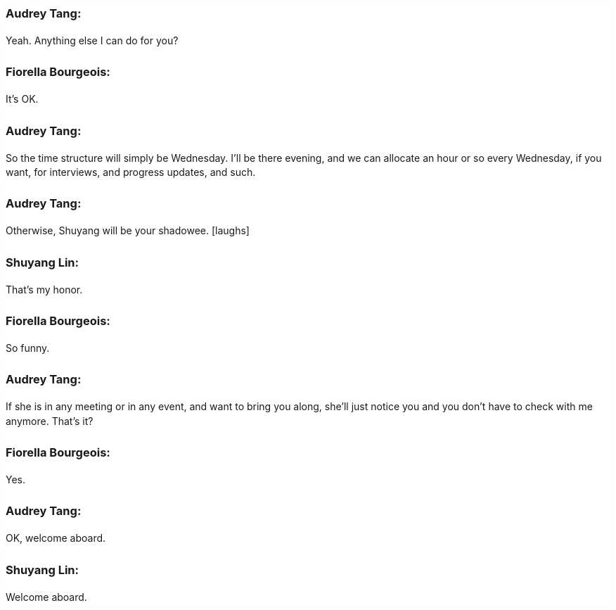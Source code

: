 ### Audrey Tang:
Yeah. Anything else I can do for you?

### Fiorella Bourgeois:
It’s OK.

### Audrey Tang:
So the time structure will simply be Wednesday. I’ll be there evening, and we can allocate an hour or so every Wednesday, if you want, for interviews, and progress updates, and such.

### Audrey Tang:
Otherwise, Shuyang will be your shadowee. \[laughs\]

### Shuyang Lin:
That’s my honor.

### Fiorella Bourgeois:
So funny.

### Audrey Tang:
If she is in any meeting or in any event, and want to bring you along, she’ll just notice you and you don’t have to check with me anymore. That’s it?

### Fiorella Bourgeois:
Yes.

### Audrey Tang:
OK, welcome aboard.

### Shuyang Lin:
Welcome aboard.

